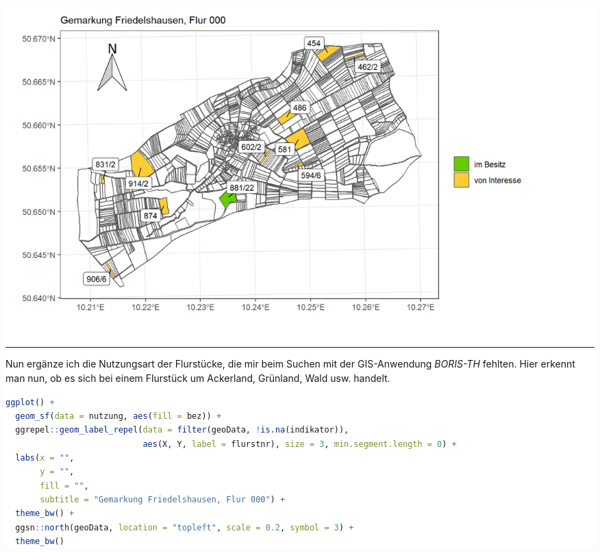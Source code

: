 <img src="index.markdown_strict_files/figure-markdown_strict/unnamed-chunk-5-1.png" data-fig-align="center" width="768" />

------------------------------------------------------------------------

Nun ergänze ich die Nutzungsart der Flurstücke, die mir beim Suchen mit der GIS-Anwendung *BORIS-TH* fehlten. Hier erkennt man nun, ob es sich bei einem Flurstück um Ackerland, Grünland, Wald usw. handelt.

``` r
ggplot() + 
  geom_sf(data = nutzung, aes(fill = bez)) +
  ggrepel::geom_label_repel(data = filter(geoData, !is.na(indikator)), 
                            aes(X, Y, label = flurstnr), size = 3, min.segment.length = 0) +
  labs(x = "",
       y = "",
       fill = "",
       subtitle = "Gemarkung Friedelshausen, Flur 000") +
  theme_bw() +
  ggsn::north(geoData, location = "topleft", scale = 0.2, symbol = 3) +
  theme_bw()
```
